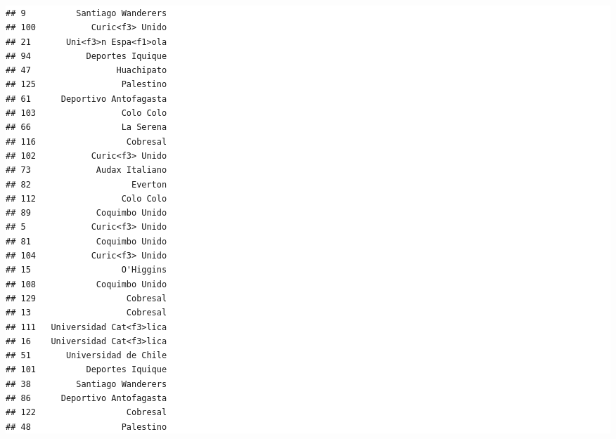     ## 9          Santiago Wanderers
    ## 100           Curic<f3> Unido
    ## 21       Uni<f3>n Espa<f1>ola
    ## 94           Deportes Iquique
    ## 47                 Huachipato
    ## 125                 Palestino
    ## 61      Deportivo Antofagasta
    ## 103                 Colo Colo
    ## 66                  La Serena
    ## 116                  Cobresal
    ## 102           Curic<f3> Unido
    ## 73             Audax Italiano
    ## 82                    Everton
    ## 112                 Colo Colo
    ## 89             Coquimbo Unido
    ## 5             Curic<f3> Unido
    ## 81             Coquimbo Unido
    ## 104           Curic<f3> Unido
    ## 15                  O'Higgins
    ## 108            Coquimbo Unido
    ## 129                  Cobresal
    ## 13                   Cobresal
    ## 111   Universidad Cat<f3>lica
    ## 16    Universidad Cat<f3>lica
    ## 51       Universidad de Chile
    ## 101          Deportes Iquique
    ## 38         Santiago Wanderers
    ## 86      Deportivo Antofagasta
    ## 122                  Cobresal
    ## 48                  Palestino